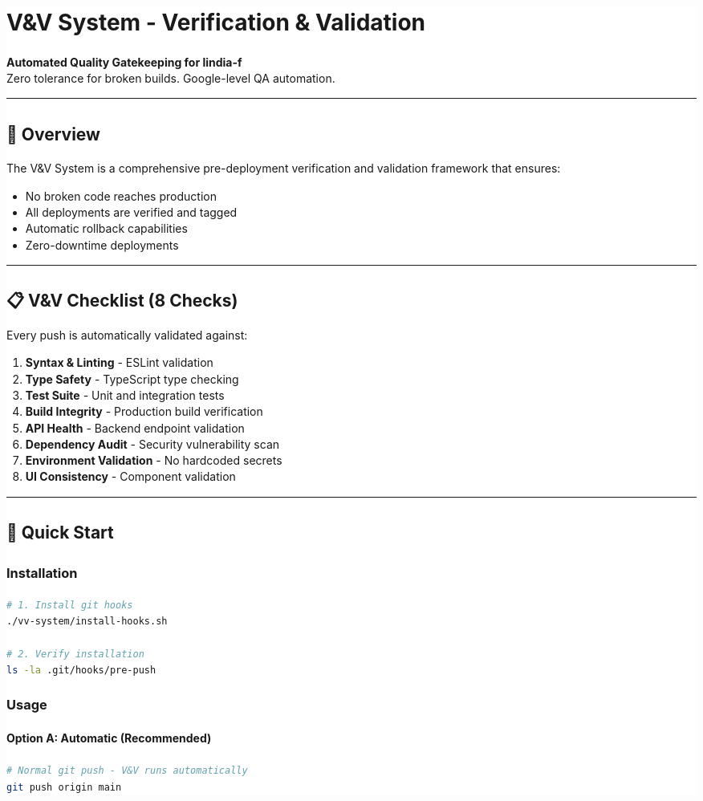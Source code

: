 # V&V System - Verification & Validation

**Automated Quality Gatekeeping for lindia-f**  
Zero tolerance for broken builds. Google-level QA automation.

---

## 🎯 Overview

The V&V System is a comprehensive pre-deployment verification and validation framework that ensures:
- No broken code reaches production
- All deployments are verified and tagged
- Automatic rollback capabilities
- Zero-downtime deployments

---

## 📋 V&V Checklist (8 Checks)

Every push is automatically validated against:

1. **Syntax & Linting** - ESLint validation
2. **Type Safety** - TypeScript type checking
3. **Test Suite** - Unit and integration tests
4. **Build Integrity** - Production build verification
5. **API Health** - Backend endpoint validation
6. **Dependency Audit** - Security vulnerability scan
7. **Environment Validation** - No hardcoded secrets
8. **UI Consistency** - Component validation

---

## 🚀 Quick Start

### Installation

```bash
# 1. Install git hooks
./vv-system/install-hooks.sh

# 2. Verify installation
ls -la .git/hooks/pre-push
```

### Usage

#### Option A: Automatic (Recommended)
```bash
# Normal git push - V&V runs automatically
git push origin main
```
